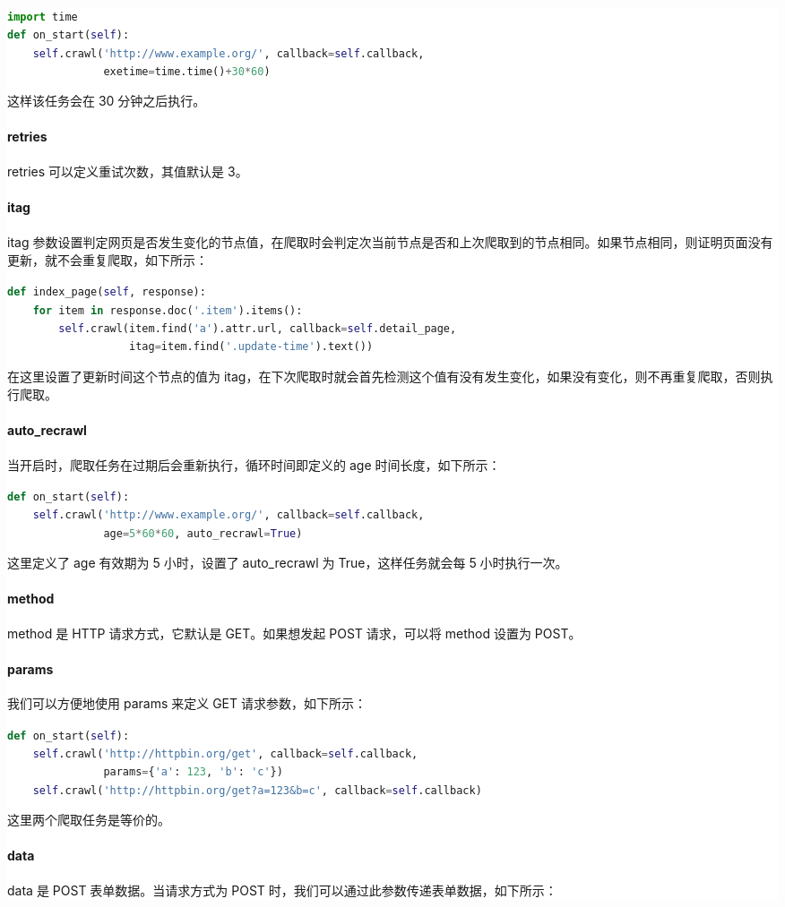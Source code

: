 ```python
import time
def on_start(self):
    self.crawl('http://www.example.org/', callback=self.callback,
               exetime=time.time()+30*60)
```

这样该任务会在 30 分钟之后执行。

#### retries

retries 可以定义重试次数，其值默认是 3。

#### itag

itag 参数设置判定网页是否发生变化的节点值，在爬取时会判定次当前节点是否和上次爬取到的节点相同。如果节点相同，则证明页面没有更新，就不会重复爬取，如下所示：

```python
def index_page(self, response):
    for item in response.doc('.item').items():
        self.crawl(item.find('a').attr.url, callback=self.detail_page,
                   itag=item.find('.update-time').text())
```

在这里设置了更新时间这个节点的值为 itag，在下次爬取时就会首先检测这个值有没有发生变化，如果没有变化，则不再重复爬取，否则执行爬取。

#### auto_recrawl

当开启时，爬取任务在过期后会重新执行，循环时间即定义的 age 时间长度，如下所示：

```python
def on_start(self):
    self.crawl('http://www.example.org/', callback=self.callback,
               age=5*60*60, auto_recrawl=True)
```

这里定义了 age 有效期为 5 小时，设置了 auto_recrawl 为 True，这样任务就会每 5 小时执行一次。

#### method

method 是 HTTP 请求方式，它默认是 GET。如果想发起 POST 请求，可以将 method 设置为 POST。

#### params

我们可以方便地使用 params 来定义 GET 请求参数，如下所示：

```python
def on_start(self):
    self.crawl('http://httpbin.org/get', callback=self.callback,
               params={'a': 123, 'b': 'c'})
    self.crawl('http://httpbin.org/get?a=123&b=c', callback=self.callback)
```

这里两个爬取任务是等价的。

#### data

data 是 POST 表单数据。当请求方式为 POST 时，我们可以通过此参数传递表单数据，如下所示：
